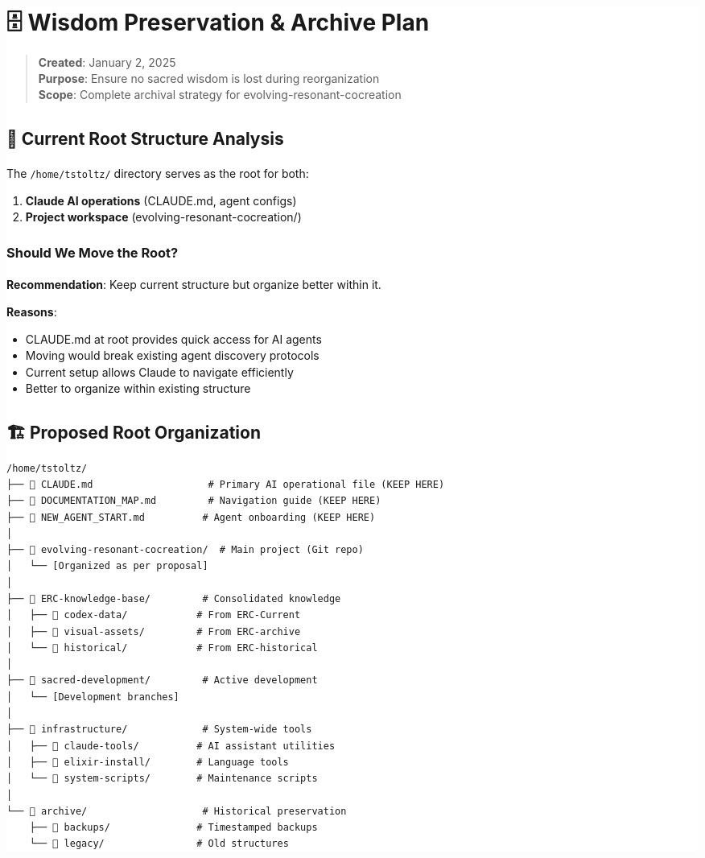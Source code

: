 # 🗄️ Wisdom Preservation & Archive Plan

> **Created**: January 2, 2025  
> **Purpose**: Ensure no sacred wisdom is lost during reorganization  
> **Scope**: Complete archival strategy for evolving-resonant-cocreation  

## 📂 Current Root Structure Analysis

The `/home/tstoltz/` directory serves as the root for both:
1. **Claude AI operations** (CLAUDE.md, agent configs)
2. **Project workspace** (evolving-resonant-cocreation/)

### Should We Move the Root?

**Recommendation**: Keep current structure but organize better within it.

**Reasons**:
- CLAUDE.md at root provides quick access for AI agents
- Moving would break existing agent discovery protocols
- Current setup allows Claude to navigate efficiently
- Better to organize within existing structure

## 🏗️ Proposed Root Organization

```
/home/tstoltz/
├── 📄 CLAUDE.md                    # Primary AI operational file (KEEP HERE)
├── 📄 DOCUMENTATION_MAP.md         # Navigation guide (KEEP HERE)
├── 📄 NEW_AGENT_START.md          # Agent onboarding (KEEP HERE)
│
├── 📂 evolving-resonant-cocreation/  # Main project (Git repo)
│   └── [Organized as per proposal]
│
├── 📂 ERC-knowledge-base/         # Consolidated knowledge
│   ├── 📂 codex-data/            # From ERC-Current
│   ├── 📂 visual-assets/         # From ERC-archive
│   └── 📂 historical/            # From ERC-historical
│
├── 📂 sacred-development/         # Active development
│   └── [Development branches]
│
├── 📂 infrastructure/             # System-wide tools
│   ├── 📂 claude-tools/          # AI assistant utilities
│   ├── 📂 elixir-install/        # Language tools
│   └── 📂 system-scripts/        # Maintenance scripts
│
└── 📂 archive/                    # Historical preservation
    ├── 📂 backups/               # Timestamped backups
    └── 📂 legacy/                # Old structures
```
